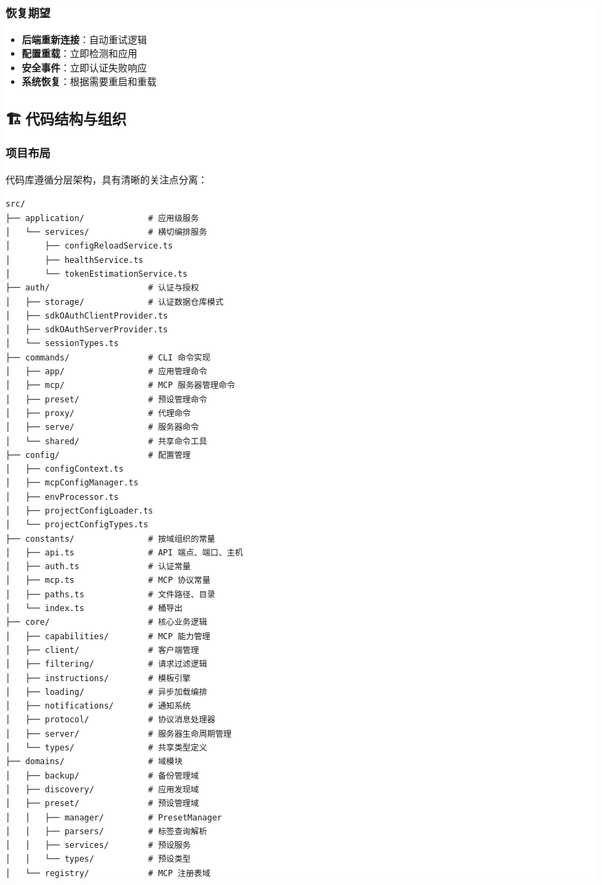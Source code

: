 ### **恢复期望**

- **后端重新连接**：自动重试逻辑
- **配置重载**：立即检测和应用
- **安全事件**：立即认证失败响应
- **系统恢复**：根据需要重启和重载

## 🏗️ 代码结构与组织

### **项目布局**

代码库遵循分层架构，具有清晰的关注点分离：

```
src/
├── application/             # 应用级服务
│   └── services/            # 横切编排服务
│       ├── configReloadService.ts
│       ├── healthService.ts
│       └── tokenEstimationService.ts
├── auth/                    # 认证与授权
│   ├── storage/             # 认证数据仓库模式
│   ├── sdkOAuthClientProvider.ts
│   ├── sdkOAuthServerProvider.ts
│   └── sessionTypes.ts
├── commands/                # CLI 命令实现
│   ├── app/                 # 应用管理命令
│   ├── mcp/                 # MCP 服务器管理命令
│   ├── preset/              # 预设管理命令
│   ├── proxy/               # 代理命令
│   ├── serve/               # 服务器命令
│   └── shared/              # 共享命令工具
├── config/                  # 配置管理
│   ├── configContext.ts
│   ├── mcpConfigManager.ts
│   ├── envProcessor.ts
│   ├── projectConfigLoader.ts
│   └── projectConfigTypes.ts
├── constants/               # 按域组织的常量
│   ├── api.ts               # API 端点、端口、主机
│   ├── auth.ts              # 认证常量
│   ├── mcp.ts               # MCP 协议常量
│   ├── paths.ts             # 文件路径、目录
│   └── index.ts             # 桶导出
├── core/                    # 核心业务逻辑
│   ├── capabilities/        # MCP 能力管理
│   ├── client/              # 客户端管理
│   ├── filtering/           # 请求过滤逻辑
│   ├── instructions/        # 模板引擎
│   ├── loading/             # 异步加载编排
│   ├── notifications/       # 通知系统
│   ├── protocol/            # 协议消息处理器
│   ├── server/              # 服务器生命周期管理
│   └── types/               # 共享类型定义
├── domains/                 # 域模块
│   ├── backup/              # 备份管理域
│   ├── discovery/           # 应用发现域
│   ├── preset/              # 预设管理域
│   │   ├── manager/         # PresetManager
│   │   ├── parsers/         # 标签查询解析
│   │   ├── services/        # 预设服务
│   │   └── types/           # 预设类型
│   └── registry/            # MCP 注册表域
```